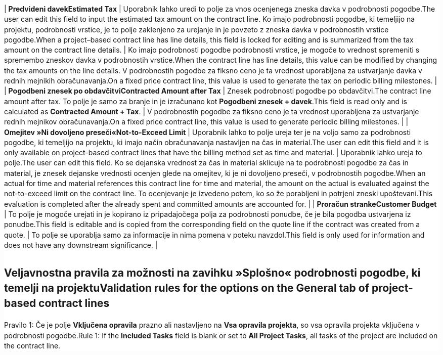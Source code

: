 | <span data-ttu-id="ac1c9-169">**Predvideni davek**</span><span class="sxs-lookup"><span data-stu-id="ac1c9-169">**Estimated Tax**</span></span> | <span data-ttu-id="ac1c9-170">Uporabnik lahko uredi to polje za vnos ocenjenega zneska davka v podrobnosti pogodbe.</span><span class="sxs-lookup"><span data-stu-id="ac1c9-170">The user can edit this field to input the estimated tax amount on the contract line.</span></span> <span data-ttu-id="ac1c9-171">Ko imajo podrobnosti pogodbe, ki temeljijo na projektu, podrobnosti vrstice, je to polje zaklenjeno za urejanje in je povzeto z zneska davka v podrobnostih vrstice pogodbe.</span><span class="sxs-lookup"><span data-stu-id="ac1c9-171">When a project–based contract line has line details, this field is locked for editing and is summarized from the tax amount on the contract line details.</span></span> | <span data-ttu-id="ac1c9-172">Ko imajo podrobnosti pogodbe podrobnosti vrstice, je mogoče to vrednost spremeniti s spremembo zneskov davka v podrobnostih vrstice.</span><span class="sxs-lookup"><span data-stu-id="ac1c9-172">When the contract line has line details, this value can be modified by changing the tax amounts on the line details.</span></span> <span data-ttu-id="ac1c9-173">V podrobnostih pogodbe za fiksno ceno je ta vrednost uporabljena za ustvarjanje davka v rednih mejnikih obračunavanja.</span><span class="sxs-lookup"><span data-stu-id="ac1c9-173">On a fixed price contract line, this value is used to generate the tax on periodic billing milestones.</span></span> |
| <span data-ttu-id="ac1c9-174">**Pogodbeni znesek po obdavčitvi**</span><span class="sxs-lookup"><span data-stu-id="ac1c9-174">**Contracted Amount after Tax**</span></span> | <span data-ttu-id="ac1c9-175">Znesek podrobnosti pogodbe po obdavčitvi.</span><span class="sxs-lookup"><span data-stu-id="ac1c9-175">The contract line amount after tax.</span></span> <span data-ttu-id="ac1c9-176">To polje je samo za branje in je izračunano kot **Pogodbeni znesek + davek**.</span><span class="sxs-lookup"><span data-stu-id="ac1c9-176">This field is read only and is calculated as **Contracted Amount + Tax**.</span></span> | <span data-ttu-id="ac1c9-177">V podrobnostih pogodbe za fiksno ceno je ta vrednost uporabljena za ustvarjanje rednih mejnikov obračunavanja.</span><span class="sxs-lookup"><span data-stu-id="ac1c9-177">On a fixed price contract line, this value is used to generate periodic billing milestones.</span></span> |
| <span data-ttu-id="ac1c9-178">**Omejitev »Ni dovoljeno preseči«**</span><span class="sxs-lookup"><span data-stu-id="ac1c9-178">**Not-to-Exceed Limit**</span></span> | <span data-ttu-id="ac1c9-179">Uporabnik lahko to polje ureja ter je na voljo samo za podrobnosti pogodbe, ki temeljijo na projektu, ki imajo način obračunavanja nastavljen na čas in material.</span><span class="sxs-lookup"><span data-stu-id="ac1c9-179">The user can edit this field and it is only available on project-based contract lines that have the billing method set as time and material.</span></span> | <span data-ttu-id="ac1c9-180">Uporabnik lahko ureja to polje.</span><span class="sxs-lookup"><span data-stu-id="ac1c9-180">The user can edit this field.</span></span> <span data-ttu-id="ac1c9-181">Ko se dejanska vrednost za čas in material sklicuje na te podrobnosti pogodbe za čas in material, je znesek dejanske vrednosti ocenjen glede na omejitev, ki je ni dovoljeno preseči, v podrobnostih pogodbe.</span><span class="sxs-lookup"><span data-stu-id="ac1c9-181">When an actual for time and material references this contract line for time and material, the amount on the actual is evaluated against the not-to-exceed limit on the contract line.</span></span> <span data-ttu-id="ac1c9-182">To ocenjevanje je izvedeno potem, ko so že porabljeni in potrjeni zneski upoštevani.</span><span class="sxs-lookup"><span data-stu-id="ac1c9-182">This evaluation is completed after  the already spent and committed amounts are accounted for.</span></span> |
| <span data-ttu-id="ac1c9-183">**Proračun stranke**</span><span class="sxs-lookup"><span data-stu-id="ac1c9-183">**Customer Budget**</span></span> | <span data-ttu-id="ac1c9-184">To polje je mogoče urejati in je kopirano iz pripadajočega polja za podrobnosti ponudbe, če je bila pogodba ustvarjena iz ponudbe.</span><span class="sxs-lookup"><span data-stu-id="ac1c9-184">This field is editable and is copied from the corresponding field on the quote line if the contract was created from a quote.</span></span> | <span data-ttu-id="ac1c9-185">To polje se uporablja samo za informacije in nima pomena v poteku navzdol.</span><span class="sxs-lookup"><span data-stu-id="ac1c9-185">This field is only used for information and does not have any downstream significance.</span></span> |

## <a name="validation-rules-for-the-options-on-the-general-tab-of-project-based-contract-lines"></a><span data-ttu-id="ac1c9-186">Veljavnostna pravila za možnosti na zavihku »Splošno« podrobnosti pogodbe, ki temelji na projektu</span><span class="sxs-lookup"><span data-stu-id="ac1c9-186">Validation rules for the options on the General tab of project-based contract lines</span></span>

<span data-ttu-id="ac1c9-187">Pravilo 1: Če je polje **Vključena opravila** prazno ali nastavljeno na **Vsa opravila projekta**, so vsa opravila projekta vključena v podrobnosti pogodbe.</span><span class="sxs-lookup"><span data-stu-id="ac1c9-187">Rule 1: If the **Included Tasks** field is blank or set to **All Project Tasks**, all tasks of the project are included on the contract line.</span></span>
